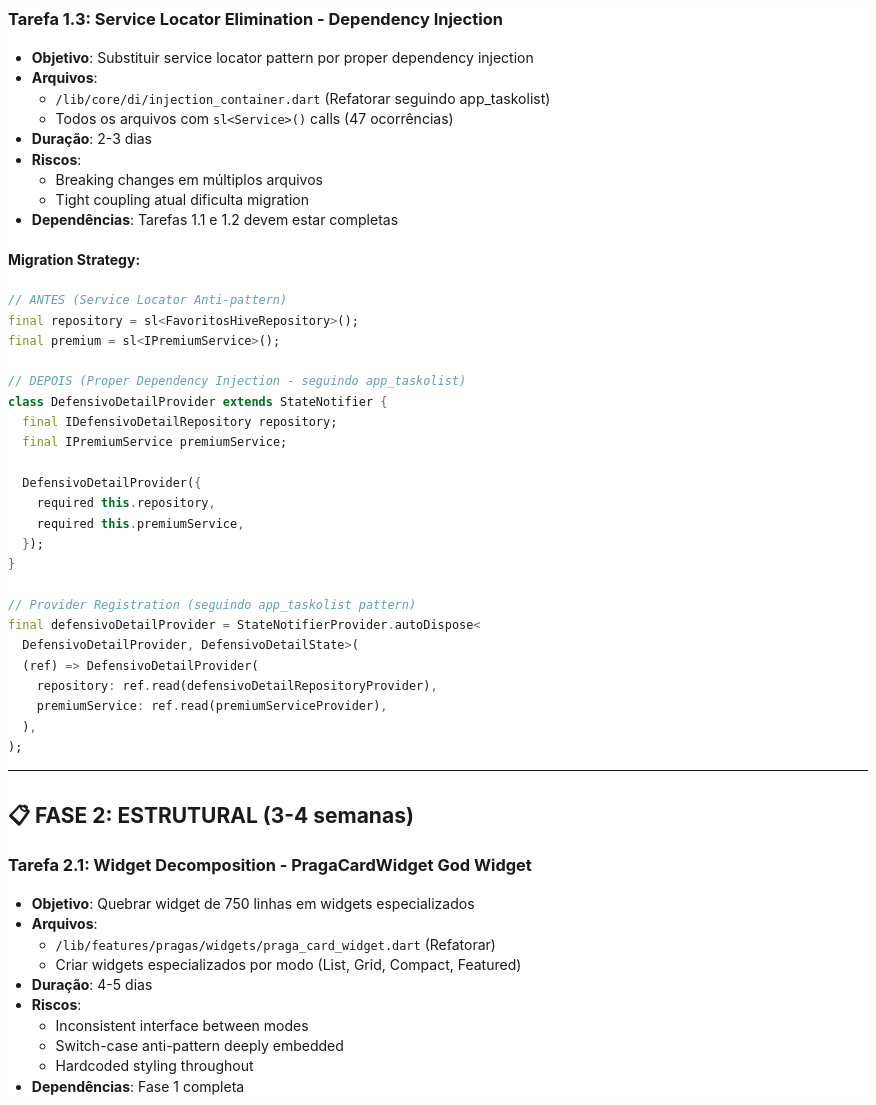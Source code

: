 ### Tarefa 1.3: Service Locator Elimination - Dependency Injection
- **Objetivo**: Substituir service locator pattern por proper dependency injection
- **Arquivos**:
  - `/lib/core/di/injection_container.dart` (Refatorar seguindo app_taskolist)
  - Todos os arquivos com `sl<Service>()` calls (47 ocorrências)
- **Duração**: 2-3 dias  
- **Riscos**:
  - Breaking changes em múltiplos arquivos
  - Tight coupling atual dificulta migration
- **Dependências**: Tarefas 1.1 e 1.2 devem estar completas

#### **Migration Strategy**:
```dart
// ANTES (Service Locator Anti-pattern)
final repository = sl<FavoritosHiveRepository>();
final premium = sl<IPremiumService>();

// DEPOIS (Proper Dependency Injection - seguindo app_taskolist)
class DefensivoDetailProvider extends StateNotifier {
  final IDefensivoDetailRepository repository;
  final IPremiumService premiumService;
  
  DefensivoDetailProvider({
    required this.repository,
    required this.premiumService,
  });
}

// Provider Registration (seguindo app_taskolist pattern)
final defensivoDetailProvider = StateNotifierProvider.autoDispose<
  DefensivoDetailProvider, DefensivoDetailState>(
  (ref) => DefensivoDetailProvider(
    repository: ref.read(defensivoDetailRepositoryProvider),
    premiumService: ref.read(premiumServiceProvider),
  ),
);
```

---

## 📋 FASE 2: ESTRUTURAL (3-4 semanas)

### Tarefa 2.1: Widget Decomposition - PragaCardWidget God Widget
- **Objetivo**: Quebrar widget de 750 linhas em widgets especializados
- **Arquivos**:
  - `/lib/features/pragas/widgets/praga_card_widget.dart` (Refatorar)
  - Criar widgets especializados por modo (List, Grid, Compact, Featured)
- **Duração**: 4-5 dias
- **Riscos**:
  - Inconsistent interface between modes
  - Switch-case anti-pattern deeply embedded
  - Hardcoded styling throughout
- **Dependências**: Fase 1 completa
